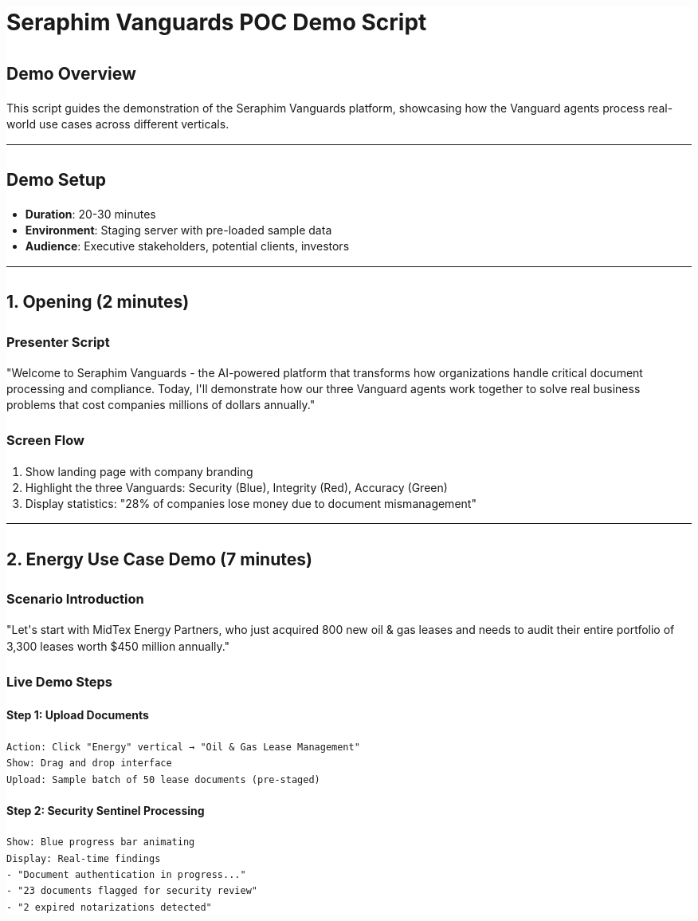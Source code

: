 # Seraphim Vanguards POC Demo Script

## Demo Overview
This script guides the demonstration of the Seraphim Vanguards platform, showcasing how the Vanguard agents process real-world use cases across different verticals.

---

## Demo Setup
- **Duration**: 20-30 minutes
- **Environment**: Staging server with pre-loaded sample data
- **Audience**: Executive stakeholders, potential clients, investors

---

## 1. Opening (2 minutes)

### Presenter Script
"Welcome to Seraphim Vanguards - the AI-powered platform that transforms how organizations handle critical document processing and compliance. Today, I'll demonstrate how our three Vanguard agents work together to solve real business problems that cost companies millions of dollars annually."

### Screen Flow
1. Show landing page with company branding
2. Highlight the three Vanguards: Security (Blue), Integrity (Red), Accuracy (Green)
3. Display statistics: "28% of companies lose money due to document mismanagement"

---

## 2. Energy Use Case Demo (7 minutes)

### Scenario Introduction
"Let's start with MidTex Energy Partners, who just acquired 800 new oil & gas leases and needs to audit their entire portfolio of 3,300 leases worth $450 million annually."

### Live Demo Steps

#### Step 1: Upload Documents
```
Action: Click "Energy" vertical → "Oil & Gas Lease Management"
Show: Drag and drop interface
Upload: Sample batch of 50 lease documents (pre-staged)
```

#### Step 2: Security Sentinel Processing
```
Show: Blue progress bar animating
Display: Real-time findings
- "Document authentication in progress..."
- "23 documents flagged for security review"
- "2 expired notarizations detected"
```
